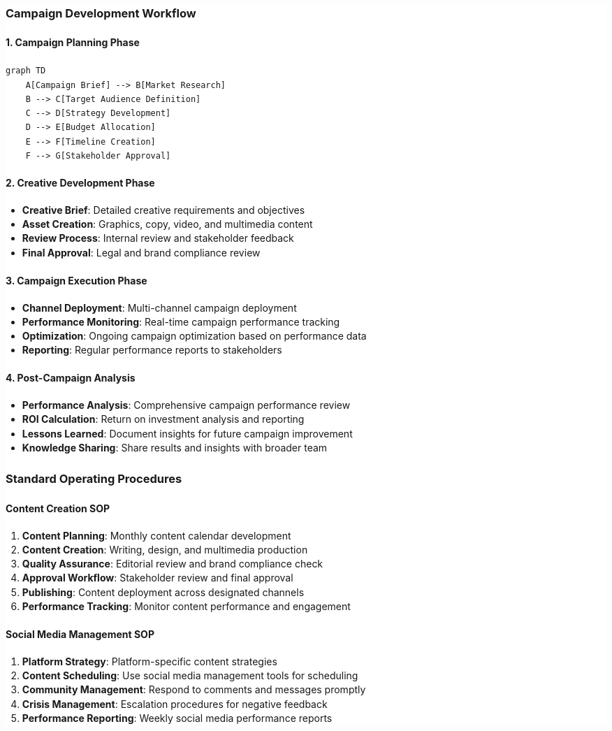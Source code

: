 ### Campaign Development Workflow

#### 1. **Campaign Planning Phase**

```mermaid
graph TD
    A[Campaign Brief] --> B[Market Research]
    B --> C[Target Audience Definition]
    C --> D[Strategy Development]
    D --> E[Budget Allocation]
    E --> F[Timeline Creation]
    F --> G[Stakeholder Approval]
```

#### 2. **Creative Development Phase**

- **Creative Brief**: Detailed creative requirements and objectives
- **Asset Creation**: Graphics, copy, video, and multimedia content
- **Review Process**: Internal review and stakeholder feedback
- **Final Approval**: Legal and brand compliance review

#### 3. **Campaign Execution Phase**

- **Channel Deployment**: Multi-channel campaign deployment
- **Performance Monitoring**: Real-time campaign performance tracking
- **Optimization**: Ongoing campaign optimization based on performance data
- **Reporting**: Regular performance reports to stakeholders

#### 4. **Post-Campaign Analysis**

- **Performance Analysis**: Comprehensive campaign performance review
- **ROI Calculation**: Return on investment analysis and reporting
- **Lessons Learned**: Document insights for future campaign improvement
- **Knowledge Sharing**: Share results and insights with broader team

### Standard Operating Procedures

#### Content Creation SOP

1. **Content Planning**: Monthly content calendar development
2. **Content Creation**: Writing, design, and multimedia production
3. **Quality Assurance**: Editorial review and brand compliance check
4. **Approval Workflow**: Stakeholder review and final approval
5. **Publishing**: Content deployment across designated channels
6. **Performance Tracking**: Monitor content performance and engagement

#### Social Media Management SOP

1. **Platform Strategy**: Platform-specific content strategies
2. **Content Scheduling**: Use social media management tools for scheduling
3. **Community Management**: Respond to comments and messages promptly
4. **Crisis Management**: Escalation procedures for negative feedback
5. **Performance Reporting**: Weekly social media performance reports
